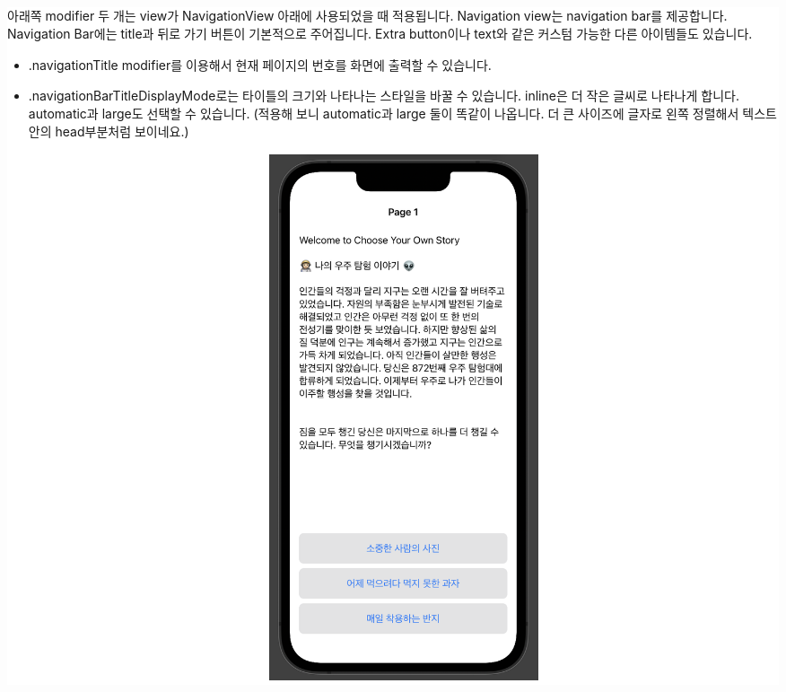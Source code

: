   아래쪽 modifier 두 개는 view가 NavigationView 아래에 사용되었을 때 적용됩니다. Navigation view는 navigation bar를 제공합니다. Navigation Bar에는 title과 뒤로 가기 버튼이 기본적으로 주어집니다. Extra button이나 text와 같은 커스텀 가능한 다른 아이템들도 있습니다.

  - .navigationTitle modifier를 이용해서 현재 페이지의 번호를 화면에 출력할 수 있습니다.
  - .navigationBarTitleDisplayMode로는 타이틀의 크기와 나타나는 스타일을 바꿀 수 있습니다. inline은 더 작은 글씨로 나타나게 합니다. automatic과 large도 선택할 수 있습니다. (적용해 보니 automatic과 large 둘이 똑같이 나옵니다. 더 큰 사이즈에 글자로 왼쪽 정렬해서 텍스트 안의 head부분처럼 보이네요.)  

    <center><img src="/assets/images/choose2.png" alt="My Own MyStory" width="300"></center>
